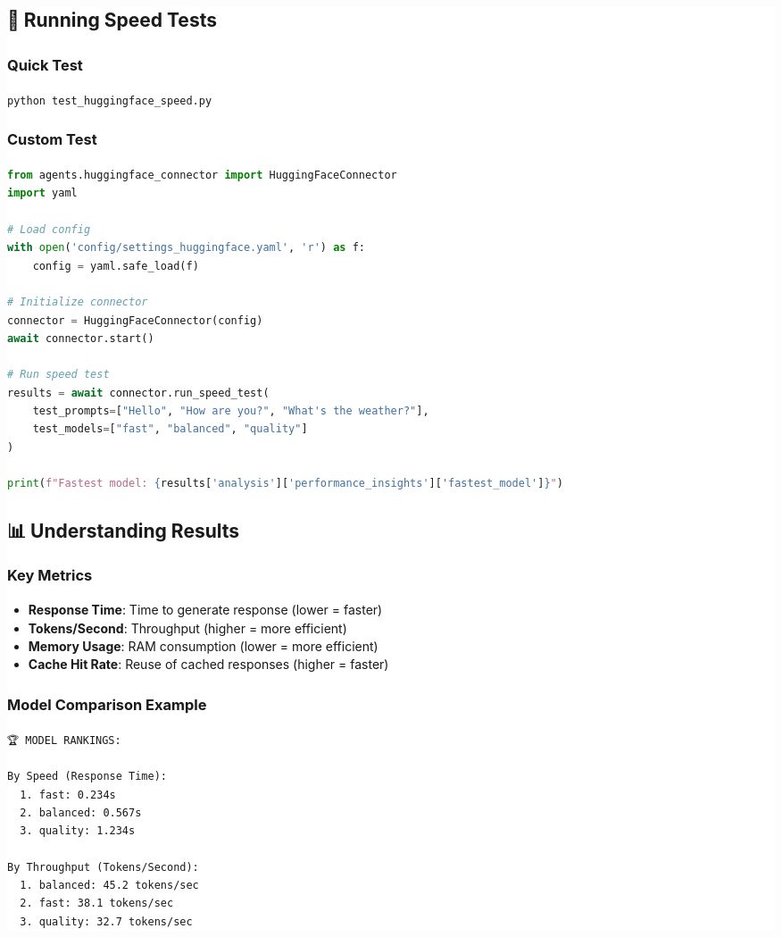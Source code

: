 ## 🚀 Running Speed Tests

### **Quick Test**

```bash
python test_huggingface_speed.py
```

### **Custom Test**

```python
from agents.huggingface_connector import HuggingFaceConnector
import yaml

# Load config
with open('config/settings_huggingface.yaml', 'r') as f:
    config = yaml.safe_load(f)

# Initialize connector
connector = HuggingFaceConnector(config)
await connector.start()

# Run speed test
results = await connector.run_speed_test(
    test_prompts=["Hello", "How are you?", "What's the weather?"],
    test_models=["fast", "balanced", "quality"]
)

print(f"Fastest model: {results['analysis']['performance_insights']['fastest_model']}")
```

## 📊 Understanding Results

### **Key Metrics**

- **Response Time**: Time to generate response (lower = faster)
- **Tokens/Second**: Throughput (higher = more efficient)
- **Memory Usage**: RAM consumption (lower = more efficient)
- **Cache Hit Rate**: Reuse of cached responses (higher = faster)

### **Model Comparison Example**

```
🏆 MODEL RANKINGS:

By Speed (Response Time):
  1. fast: 0.234s
  2. balanced: 0.567s
  3. quality: 1.234s

By Throughput (Tokens/Second):
  1. balanced: 45.2 tokens/sec
  2. fast: 38.1 tokens/sec
  3. quality: 32.7 tokens/sec
```
